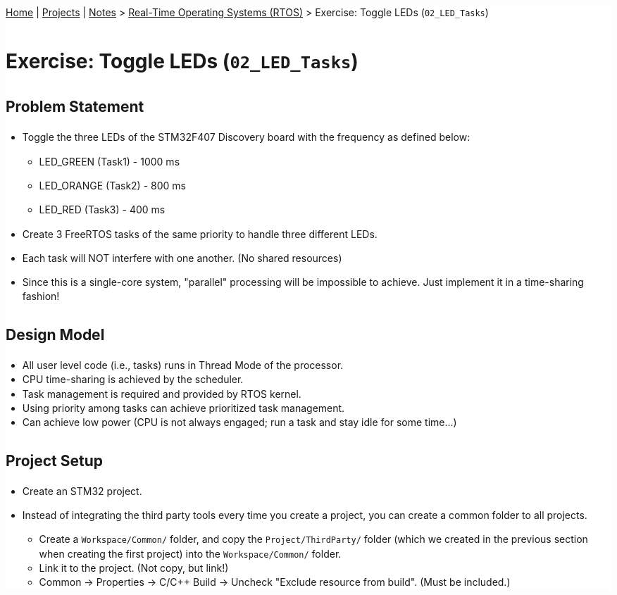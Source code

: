 [Home](../../) | [Projects](../../projects) | [Notes](../) > <a href="./">Real-Time Operating Systems (RTOS)</a> > Exercise: Toggle LEDs (`02_LED_Tasks`)

# Exercise: Toggle LEDs (`02_LED_Tasks`)



## Problem Statement

* Toggle the three LEDs of the STM32F407 Discovery board with the frequency as defined below:

  * LED_GREEN (Task1) - 1000 ms

  * LED_ORANGE (Task2) - 800 ms

  * LED_RED (Task3) - 400 ms

* Create 3 FreeRTOS tasks of the same priority to handle three different LEDs.

* Each task will NOT interfere with one another. (No shared resources)

* Since this is a single-core system, "parallel" processing will be impossible to achieve. Just implement it in a time-sharing fashion!



## Design Model

* All user level code (i.e., tasks) runs in Thread Mode of the processor.
* CPU time-sharing is achieved by the scheduler.
* Task management is required and provided by RTOS kernel.
* Using priority among tasks can achieve prioritized task management.
* Can achieve low power (CPU is not always engaged; run a task and stay idle for some time...)



## Project Setup

* Create an STM32 project.

* Instead of integrating the third party tools every time you create a project, you can create a common folder to all projects.

  * Create a `Workspace/Common/` folder, and copy the `Project/ThirdParty/` folder (which we created in the previous section when creating the first project) into the `Workspace/Common/` folder.
  * Link it to the project. (Not copy, but link!)
  * Common $\to$ Properties $\to$ C/C++ Build $\to$ Uncheck "Exclude resource from build". (Must be included.)


